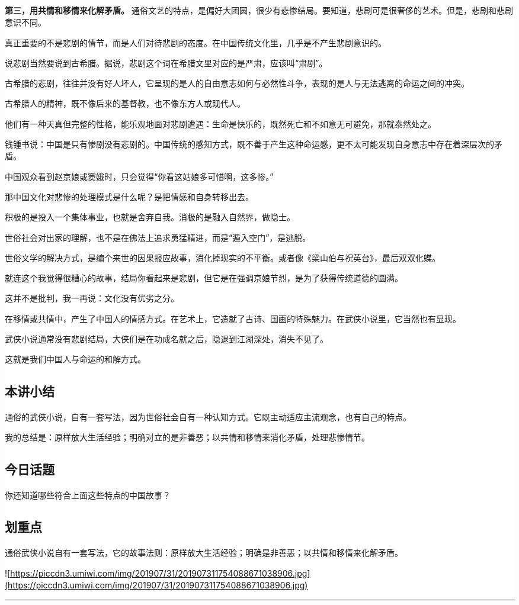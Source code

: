  **第三，用共情和移情来化解矛盾。** 通俗文艺的特点，是偏好大团圆，很少有悲惨结局。要知道，悲剧可是很奢侈的艺术。但是，悲剧和悲剧意识不同。

真正重要的不是悲剧的情节，而是人们对待悲剧的态度。在中国传统文化里，几乎是不产生悲剧意识的。

说悲剧当然要说到古希腊。据说，悲剧这个词在希腊文里对应的是严肃，应该叫“肃剧”。

古希腊的悲剧，往往并没有好人坏人，它呈现的是人的自由意志如何与必然性斗争，表现的是人与无法逃离的命运之间的冲突。

古希腊人的精神，既不像后来的基督教，也不像东方人或现代人。

他们有一种天真但完整的性格，能乐观地面对悲剧遭遇：生命是快乐的，既然死亡和不如意无可避免，那就泰然处之。

钱锺书说：中国是只有惨剧没有悲剧的。中国传统的感知方式，既不善于产生这种命运感，更不太可能发现自身意志中存在着深层次的矛盾。

中国观众看到赵京娘或窦娥时，只会觉得“你看这姑娘多可惜啊，这多惨。”

那中国文化对悲惨的处理模式是什么呢？是把情感和自身转移出去。

积极的是投入一个集体事业，也就是舍弃自我。消极的是融入自然界，做隐士。

世俗社会对出家的理解，也不是在佛法上追求勇猛精进，而是“遁入空门”，是逃脱。

世俗文学的解决方式，是编个来世的因果报应故事，消化掉现实的不平衡。或者像《梁山伯与祝英台》，最后双双化蝶。

就连这个我觉得很糟心的故事，结局你看起来是悲剧，但它是在强调京娘节烈，是为了获得传统道德的圆满。

这并不是批判，我一再说：文化没有优劣之分。

在移情或共情中，产生了中国人的情感方式。在艺术上，它造就了古诗、国画的特殊魅力。在武侠小说里，它当然也有显现。

武侠小说通常没有悲剧结局，大侠们是在功成名就之后，隐退到江湖深处，消失不见了。

这就是我们中国人与命运的和解方式。

## 本讲小结

通俗的武侠小说，自有一套写法，因为世俗社会自有一种认知方式。它既主动适应主流观念，也有自己的特点。

我的总结是：原样放大生活经验；明确对立的是非善恶；以共情和移情来消化矛盾，处理悲惨情节。

## 今日话题

你还知道哪些符合上面这些特点的中国故事？

## 划重点

通俗武侠小说自有一套写法，它的故事法则：原样放大生活经验；明确是非善恶；以共情和移情来化解矛盾。

![https://piccdn3.umiwi.com/img/201907/31/201907311754088671038906.jpg](https://piccdn3.umiwi.com/img/201907/31/201907311754088671038906.jpg)

---
